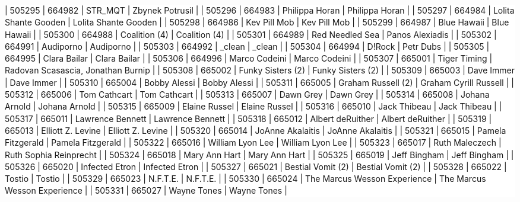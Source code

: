 | 505295 | 664982 | STR_MQT | Zbynek Potrusil |
| 505296 | 664983 | Philippa Horan | Philippa Horan |
| 505297 | 664984 | Lolita Shante Gooden | Lolita Shante Gooden |
| 505298 | 664986 | Kev Pill Mob | Kev Pill Mob |
| 505299 | 664987 | Blue Hawaii | Blue Hawaii |
| 505300 | 664988 | Coalition (4) | Coalition (4) |
| 505301 | 664989 | Red Needled Sea | Panos Alexiadis |
| 505302 | 664991 | Audiporno | Audiporno |
| 505303 | 664992 | _clean | _clean |
| 505304 | 664994 | D!Rock | Petr Dubs |
| 505305 | 664995 | Clara Bailar | Clara Bailar |
| 505306 | 664996 | Marco Codeini | Marco Codeini |
| 505307 | 665001 | Tiger Timing | Radovan Scasascia, Jonathan Burnip |
| 505308 | 665002 | Funky Sisters (2) | Funky Sisters (2) |
| 505309 | 665003 | Dave Immer | Dave Immer |
| 505310 | 665004 | Bobby Alessi | Bobby Alessi |
| 505311 | 665005 | Graham Russell (2) | Graham Cyrill Russell |
| 505312 | 665006 | Tom Cathcart | Tom Cathcart |
| 505313 | 665007 | Dawn Grey | Dawn Grey |
| 505314 | 665008 | Johana Arnold | Johana Arnold |
| 505315 | 665009 | Elaine Russel | Elaine Russel |
| 505316 | 665010 | Jack Thibeau | Jack Thibeau |
| 505317 | 665011 | Lawrence Bennett | Lawrence Bennett |
| 505318 | 665012 | Albert deRuither | Albert deRuither |
| 505319 | 665013 | Elliott Z. Levine | Elliott Z. Levine |
| 505320 | 665014 | JoAnne Akalaitis | JoAnne Akalaitis |
| 505321 | 665015 | Pamela Fitzgerald | Pamela Fitzgerald |
| 505322 | 665016 | William Lyon Lee | William Lyon Lee |
| 505323 | 665017 | Ruth Maleczech | Ruth Sophia Reinprecht |
| 505324 | 665018 | Mary Ann Hart | Mary Ann Hart |
| 505325 | 665019 | Jeff Bingham | Jeff Bingham |
| 505326 | 665020 | Infected Etron | Infected Etron |
| 505327 | 665021 | Bestial Vomit (2) | Bestial Vomit (2) |
| 505328 | 665022 | Tostio | Tostio |
| 505329 | 665023 | N.F.T.E. | N.F.T.E. |
| 505330 | 665024 | The Marcus Wesson Experience | The Marcus Wesson Experience |
| 505331 | 665027 | Wayne Tones | Wayne Tones |